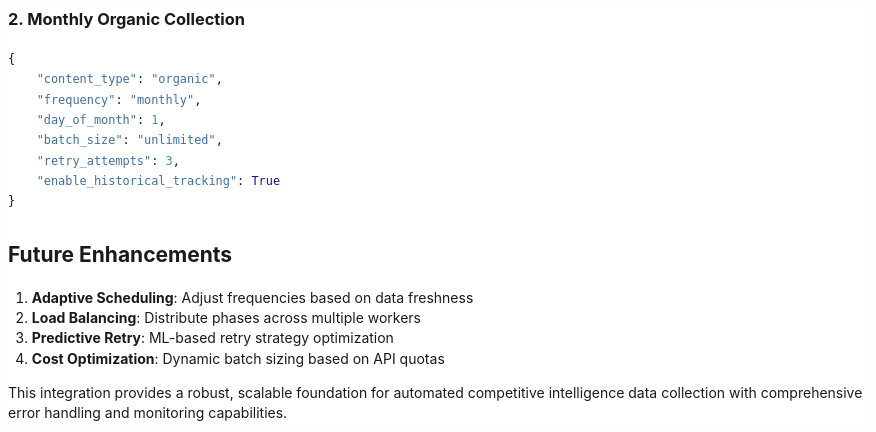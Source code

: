 ### 2. **Monthly Organic Collection**
```python
{
    "content_type": "organic",
    "frequency": "monthly",
    "day_of_month": 1,
    "batch_size": "unlimited",
    "retry_attempts": 3,
    "enable_historical_tracking": True
}
```

## Future Enhancements

1. **Adaptive Scheduling**: Adjust frequencies based on data freshness
2. **Load Balancing**: Distribute phases across multiple workers
3. **Predictive Retry**: ML-based retry strategy optimization
4. **Cost Optimization**: Dynamic batch sizing based on API quotas

This integration provides a robust, scalable foundation for automated competitive intelligence data collection with comprehensive error handling and monitoring capabilities.
